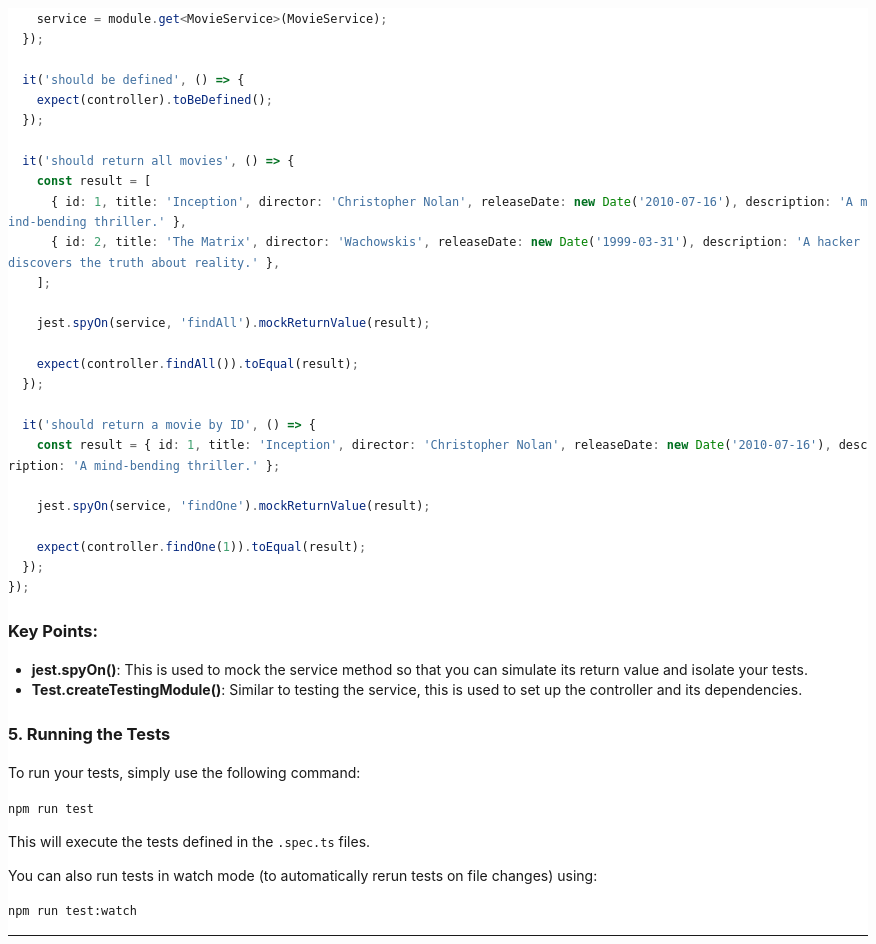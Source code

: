 ```typescript
    service = module.get<MovieService>(MovieService);
  });

  it('should be defined', () => {
    expect(controller).toBeDefined();
  });

  it('should return all movies', () => {
    const result = [
      { id: 1, title: 'Inception', director: 'Christopher Nolan', releaseDate: new Date('2010-07-16'), description: 'A mind-bending thriller.' },
      { id: 2, title: 'The Matrix', director: 'Wachowskis', releaseDate: new Date('1999-03-31'), description: 'A hacker discovers the truth about reality.' },
    ];

    jest.spyOn(service, 'findAll').mockReturnValue(result);

    expect(controller.findAll()).toEqual(result);
  });

  it('should return a movie by ID', () => {
    const result = { id: 1, title: 'Inception', director: 'Christopher Nolan', releaseDate: new Date('2010-07-16'), description: 'A mind-bending thriller.' };
    
    jest.spyOn(service, 'findOne').mockReturnValue(result);

    expect(controller.findOne(1)).toEqual(result);
  });
});
```

### Key Points:

- **jest.spyOn()**: This is used to mock the service method so that you can simulate its return value and isolate your tests.
- **Test.createTestingModule()**: Similar to testing the service, this is used to set up the controller and its dependencies.

### 5. **Running the Tests**

To run your tests, simply use the following command:

```bash
npm run test
```

This will execute the tests defined in the `.spec.ts` files.

You can also run tests in watch mode (to automatically rerun tests on file changes) using:

```bash
npm run test:watch
```

---